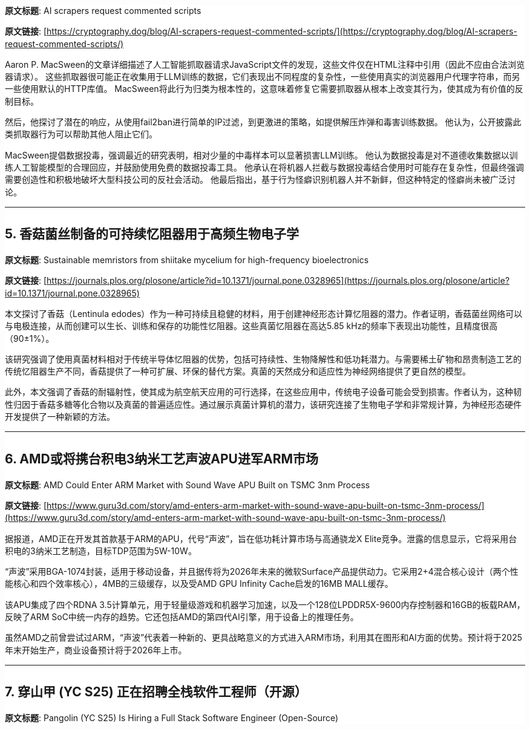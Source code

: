 **原文标题**: AI scrapers request commented scripts

**原文链接**: [https://cryptography.dog/blog/AI-scrapers-request-commented-scripts/](https://cryptography.dog/blog/AI-scrapers-request-commented-scripts/)

Aaron P. MacSween的文章详细描述了人工智能抓取器请求JavaScript文件的发现，这些文件仅在HTML注释中引用（因此不应由合法浏览器请求）。 这些抓取器很可能正在收集用于LLM训练的数据，它们表现出不同程度的复杂性，一些使用真实的浏览器用户代理字符串，而另一些使用默认的HTTP库值。 MacSween将此行为归类为根本性的，这意味着修复它需要抓取器从根本上改变其行为，使其成为有价值的反制目标。

然后，他探讨了潜在的响应，从使用fail2ban进行简单的IP过滤，到更激进的策略，如提供解压炸弹和毒害训练数据。 他认为，公开披露此类抓取器行为可以帮助其他人阻止它们。

MacSween提倡数据投毒，强调最近的研究表明，相对少量的中毒样本可以显著损害LLM训练。 他认为数据投毒是对不道德收集数据以训练人工智能模型的合理回应，并鼓励使用免费的数据投毒工具。 他承认在将机器人拦截与数据投毒结合使用时可能存在复杂性，但最终强调需要创造性和积极地破坏大型科技公司的反社会活动。 他最后指出，基于行为怪癖识别机器人并不新鲜，但这种特定的怪癖尚未被广泛讨论。

---

## 5. 香菇菌丝制备的可持续忆阻器用于高频生物电子学

**原文标题**: Sustainable memristors from shiitake mycelium for high-frequency bioelectronics

**原文链接**: [https://journals.plos.org/plosone/article?id=10.1371/journal.pone.0328965](https://journals.plos.org/plosone/article?id=10.1371/journal.pone.0328965)

本文探讨了香菇（Lentinula edodes）作为一种可持续且稳健的材料，用于创建神经形态计算忆阻器的潜力。作者证明，香菇菌丝网络可以与电极连接，从而创建可以生长、训练和保存的功能性忆阻器。这些真菌忆阻器在高达5.85 kHz的频率下表现出功能性，且精度很高（90±1%）。

该研究强调了使用真菌材料相对于传统半导体忆阻器的优势，包括可持续性、生物降解性和低功耗潜力。与需要稀土矿物和昂贵制造工艺的传统忆阻器生产不同，香菇提供了一种可扩展、环保的替代方案。真菌的天然成分和适应性为神经网络提供了更自然的模型。

此外，本文强调了香菇的耐辐射性，使其成为航空航天应用的可行选择，在这些应用中，传统电子设备可能会受到损害。作者认为，这种韧性归因于香菇多糖等化合物以及真菌的普遍适应性。通过展示真菌计算机的潜力，该研究连接了生物电子学和非常规计算，为神经形态硬件开发提供了一种新颖的方法。

---

## 6. AMD或将携台积电3纳米工艺声波APU进军ARM市场

**原文标题**: AMD Could Enter ARM Market with Sound Wave APU Built on TSMC 3nm Process

**原文链接**: [https://www.guru3d.com/story/amd-enters-arm-market-with-sound-wave-apu-built-on-tsmc-3nm-process/](https://www.guru3d.com/story/amd-enters-arm-market-with-sound-wave-apu-built-on-tsmc-3nm-process/)

据报道，AMD正在开发其首款基于ARM的APU，代号“声波”，旨在低功耗计算市场与高通骁龙X Elite竞争。泄露的信息显示，它将采用台积电的3纳米工艺制造，目标TDP范围为5W-10W。

“声波”采用BGA-1074封装，适用于移动设备，并且据传将为2026年未来的微软Surface产品提供动力。它采用2+4混合核心设计（两个性能核心和四个效率核心），4MB的三级缓存，以及受AMD GPU Infinity Cache启发的16MB MALL缓存。

该APU集成了四个RDNA 3.5计算单元，用于轻量级游戏和机器学习加速，以及一个128位LPDDR5X-9600内存控制器和16GB的板载RAM，反映了ARM SoC中统一内存的趋势。它还包括AMD的第四代AI引擎，用于设备上的推理任务。

虽然AMD之前曾尝试过ARM，“声波”代表着一种新的、更具战略意义的方式进入ARM市场，利用其在图形和AI方面的优势。预计将于2025年末开始生产，商业设备预计将于2026年上市。

---

## 7. 穿山甲 (YC S25) 正在招聘全栈软件工程师（开源）

**原文标题**: Pangolin (YC S25) Is Hiring a Full Stack Software Engineer (Open-Source)

